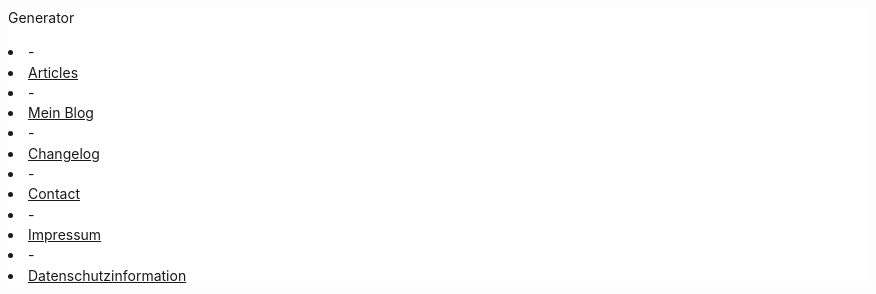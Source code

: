 Generator</a></strong></b></li><li role="listitem" class="footer_ul_li">-</li><li role="listitem" class="footer_ul_li"><a href="https://www.artikelschreiber.com/texts/" target='_self' hreflang='en' aria-label="Articles by ArtikelSchreiber.com" title="Articles by ArtikelSchreiber.com">Articles</a></li><li role="listitem" class="footer_ul_li">-</li><li role="listitem" class="footer_ul_li"><a href="https://www.artikelschreiber.com/blogs/" rel="follow" hreflang="de" title="Besuchen Sie meinen Blog für Artikel über Recht, akademische Arbeiten, technische Konzepte, Projektideen und mehr" aria-label="Besuchen Sie meinen Blog für Artikel über Recht, akademische Arbeiten, technische Konzepte, Projektideen und mehr">Mein Blog</a></li><li role="listitem" class="footer_ul_li">-</li><li role="listitem" class="footer_ul_li"><a href="https://www.artikelschreiber.com/status/" target="_self" hreflang="en" aria-label="Software Changelog & Development Progress | ArtikelSchreiber Status" title="Software Changelog & Development Progress | ArtikelSchreiber Status">Changelog</a></li><li role="listitem" class="footer_ul_li">-</li><li role="listitem" class="footer_ul_li"><a href="https://www.artikelschreiber.com/contact/" target="_self" hreflang="en" aria-label="Kontakt - Contact Us - Support | ArtikelSchreiber.com" title="Kontakt - Contact Us - Support | ArtikelSchreiber.com">Contact</a></li><li role="listitem" class="footer_ul_li">-</li><li role="listitem" class="footer_ul_li"><a href="https://www.artikelschreiber.com/impressum.html" target="_self" hreflang="de" rel="noopener noreferrer nofollow" aria-label="Impressum" title="Impressum">Impressum</a></li><li role="listitem" class="footer_ul_li">-</li><li role="listitem" class="footer_ul_li"><a href="https://www.artikelschreiber.com/privacy-policy.html" target="_self" hreflang="de" rel="noopener noreferrer nofollow" aria-label="Datenschutzinformation" title="Datenschutzinformation">Datenschutzinformation</a></li></ul></body> </html>
